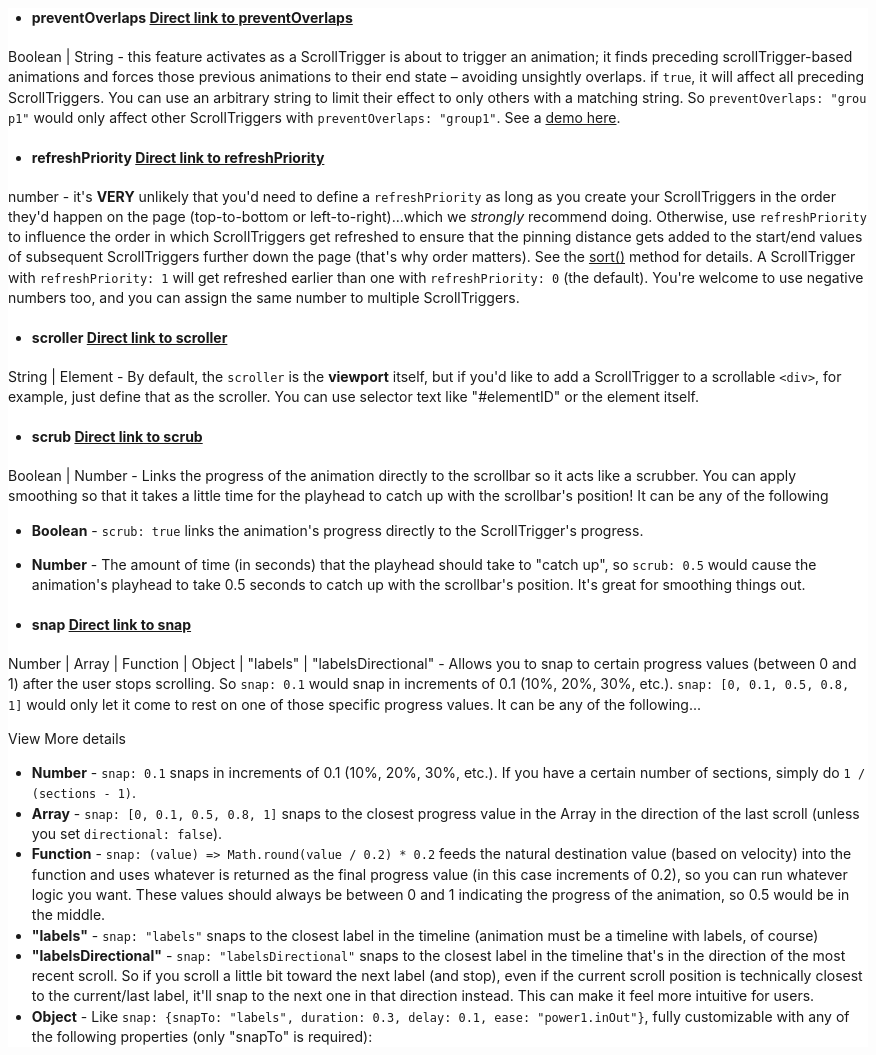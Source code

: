 - #### preventOverlaps [Direct link to preventOverlaps](https://gsap.com/docs/v3/Plugins/ScrollTrigger/?page=1\#preventOverlaps)

Boolean \| String \- this feature activates as a ScrollTrigger is about to trigger an animation; it finds preceding scrollTrigger-based animations and forces those previous animations to their end state – avoiding unsightly overlaps. if `true`, it will affect all preceding ScrollTriggers. You can use an arbitrary string to limit their effect to only others with a matching string. So `preventOverlaps: "group1"` would only affect other ScrollTriggers with `preventOverlaps: "group1"`. See a [demo here](https://codepen.io/GreenSock/pen/7d22c763b9edd0c0c48150ecd1c921c9).

- #### refreshPriority [Direct link to refreshPriority](https://gsap.com/docs/v3/Plugins/ScrollTrigger/?page=1\#refreshPriority)

number \- it's **VERY** unlikely that you'd need to define a `refreshPriority` as long as you create your ScrollTriggers in the order they'd happen on the page (top-to-bottom or left-to-right)...which we _strongly_ recommend doing. Otherwise, use `refreshPriority` to influence the order in which ScrollTriggers get refreshed to ensure that the pinning distance gets added to the start/end values of subsequent ScrollTriggers further down the page (that's why order matters). See the [sort()](https://gsap.com/docs/v3/Plugins/ScrollTrigger/static.sort()) method for details. A ScrollTrigger with `refreshPriority: 1` will get refreshed earlier than one with `refreshPriority: 0` (the default). You're welcome to use negative numbers too, and you can assign the same number to multiple ScrollTriggers.

- #### scroller [Direct link to scroller](https://gsap.com/docs/v3/Plugins/ScrollTrigger/?page=1\#scroller)

String \| Element \- By default, the `scroller` is the **viewport** itself, but if you'd like to add a ScrollTrigger to a scrollable `<div>`, for example, just define that as the scroller. You can use selector text like "#elementID" or the element itself.

- #### scrub [Direct link to scrub](https://gsap.com/docs/v3/Plugins/ScrollTrigger/?page=1\#scrub)

Boolean \| Number \- Links the progress of the animation directly to the scrollbar so it acts like a scrubber. You can apply smoothing so that it takes a little time for the playhead to catch up with the scrollbar's position! It can be any of the following

- **Boolean** \- `scrub: true` links the animation's progress directly to the ScrollTrigger's progress.
- **Number** \- The amount of time (in seconds) that the playhead should take to "catch up", so `scrub: 0.5` would cause the animation's playhead to take 0.5 seconds to catch up with the scrollbar's position. It's great for smoothing things out.

- #### snap [Direct link to snap](https://gsap.com/docs/v3/Plugins/ScrollTrigger/?page=1\#snap)

Number \| Array \| Function \| Object \| "labels" \| "labelsDirectional" \- Allows you to snap to certain progress values (between 0 and 1) after the user stops scrolling. So `snap: 0.1` would snap in increments of 0.1 (10%, 20%, 30%, etc.). `snap: [0, 0.1, 0.5, 0.8, 1]` would only let it come to rest on one of those specific progress values. It can be any of the following...

View More details

- **Number** \- `snap: 0.1` snaps in increments of 0.1 (10%, 20%, 30%, etc.). If you have a certain number of sections, simply do `1 / (sections - 1)`.
- **Array** \- `snap: [0, 0.1, 0.5, 0.8, 1]` snaps to the closest progress value in the Array in the direction of the last scroll (unless you set `directional: false`).
- **Function** \- `snap: (value) => Math.round(value / 0.2) * 0.2` feeds the natural destination value (based on velocity) into the function and uses whatever is returned as the final progress value (in this case increments of 0.2), so you can run whatever logic you want. These values should always be between 0 and 1 indicating the progress of the animation, so 0.5 would be in the middle.
- **"labels"** \- `snap: "labels"` snaps to the closest label in the timeline (animation must be a timeline with labels, of course)
- **"labelsDirectional"** \- `snap: "labelsDirectional"` snaps to the closest label in the timeline that's in the direction of the most recent scroll. So if you scroll a little bit toward the next label (and stop), even if the current scroll position is technically closest to the current/last label, it'll snap to the next one in that direction instead. This can make it feel more intuitive for users.
- **Object** \- Like `snap: {snapTo: "labels", duration: 0.3, delay: 0.1, ease: "power1.inOut"}`, fully customizable with any of the following properties (only "snapTo" is required):